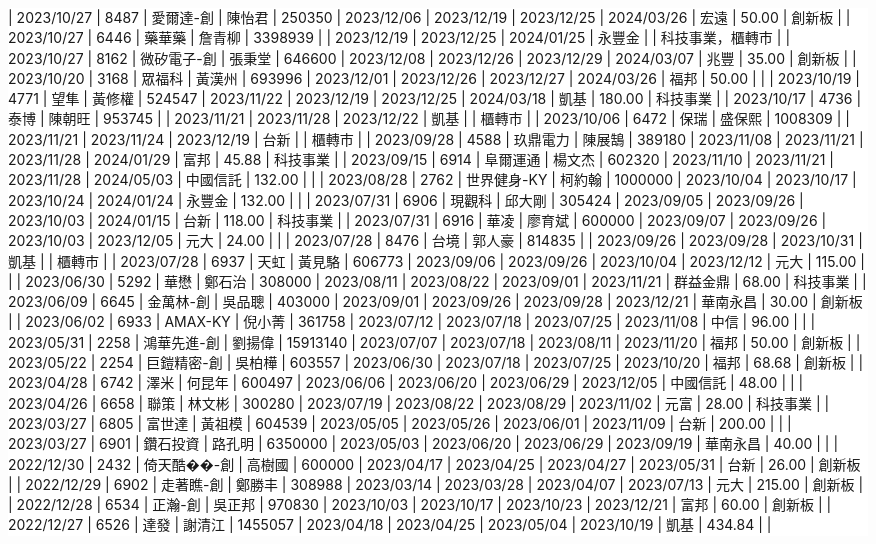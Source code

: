 | 2023/10/27 | 8487 | 愛爾達-創               | 陳怡君                                     | 250350        | 2023/12/06  | 2023/12/19  | 2023/12/25             | 2024/03/26 | 宏遠                      | 50.00  | 創新板              |
| 2023/10/27 | 6446 | 藥華藥                 | 詹青柳                                     | 3398939       |             | 2023/12/19  | 2023/12/25             | 2024/01/25 | 永豐金                     |        | 科技事業，櫃轉市         |
| 2023/10/27 | 8162 | 微矽電子-創              | 張秉堂                                     | 646600        | 2023/12/08  | 2023/12/26  | 2023/12/29             | 2024/03/07 | 兆豐                      | 35.00  | 創新板              |
| 2023/10/20 | 3168 | 眾福科                 | 黃漢州                                     | 693996        | 2023/12/01  | 2023/12/26  | 2023/12/27             | 2024/03/26 | 福邦                      | 50.00  |                  |
| 2023/10/19 | 4771 | 望隼                  | 黃修權                                     | 524547        | 2023/11/22  | 2023/12/19  | 2023/12/25             | 2024/03/18 | 凱基                      | 180.00 | 科技事業             |
| 2023/10/17 | 4736 | 泰博                  | 陳朝旺                                     | 953745        |             | 2023/11/21  | 2023/11/28             | 2023/12/22 | 凱基                      |        | 櫃轉市              |
| 2023/10/06 | 6472 | 保瑞                  | 盛保熙                                     | 1008309       |             | 2023/11/21  | 2023/11/24             | 2023/12/19 | 台新                      |        | 櫃轉市              |
| 2023/09/28 | 4588 | 玖鼎電力                | 陳展鵠                                     | 389180        | 2023/11/08  | 2023/11/21  | 2023/11/28             | 2024/01/29 | 富邦                      | 45.88  | 科技事業             |
| 2023/09/15 | 6914 | 阜爾運通                | 楊文杰                                     | 602320        | 2023/11/10  | 2023/11/21  | 2023/11/28             | 2024/05/03 | 中國信託                    | 132.00 |                  |
| 2023/08/28 | 2762 | 世界健身-KY             | 柯約翰                                     | 1000000       | 2023/10/04  | 2023/10/17  | 2023/10/24             | 2024/01/24 | 永豐金                     | 132.00 |                  |
| 2023/07/31 | 6906 | 現觀科                 | 邱大剛                                     | 305424        | 2023/09/05  | 2023/09/26  | 2023/10/03             | 2024/01/15 | 台新                      | 118.00 | 科技事業             |
| 2023/07/31 | 6916 | 華凌                  | 廖育斌                                     | 600000        | 2023/09/07  | 2023/09/26  | 2023/10/03             | 2023/12/05 | 元大                      | 24.00  |                  |
| 2023/07/28 | 8476 | 台境                  | 郭人豪                                     | 814835        |             | 2023/09/26  | 2023/09/28             | 2023/10/31 | 凱基                      |        | 櫃轉市              |
| 2023/07/28 | 6937 | 天虹                  | 黃見駱                                     | 606773        | 2023/09/06  | 2023/09/26  | 2023/10/04             | 2023/12/12 | 元大                      | 115.00 |                  |
| 2023/06/30 | 5292 | 華懋                  | 鄭石治                                     | 308000        | 2023/08/11  | 2023/08/22  | 2023/09/01             | 2023/11/21 | 群益金鼎                    | 68.00  | 科技事業             |
| 2023/06/09 | 6645 | 金萬林-創               | 吳品聰                                     | 403000        | 2023/09/01  | 2023/09/26  | 2023/09/28             | 2023/12/21 | 華南永昌                    | 30.00  | 創新板              |
| 2023/06/02 | 6933 | AMAX-KY             | 倪小菁                                     | 361758        | 2023/07/12  | 2023/07/18  | 2023/07/25             | 2023/11/08 | 中信                      | 96.00  |                  |
| 2023/05/31 | 2258 | 鴻華先進-創              | 劉揚偉                                     | 15913140      | 2023/07/07  | 2023/07/18  | 2023/08/11             | 2023/11/20 | 福邦                      | 50.00  | 創新板              |
| 2023/05/22 | 2254 | 巨鎧精密-創              | 吳柏樺                                     | 603557        | 2023/06/30  | 2023/07/18  | 2023/07/25             | 2023/10/20 | 福邦                      | 68.68  | 創新板              |
| 2023/04/28 | 6742 | 澤米                  | 何昆年                                     | 600497        | 2023/06/06  | 2023/06/20  | 2023/06/29             | 2023/12/05 | 中國信託                    | 48.00  |                  |
| 2023/04/26 | 6658 | 聯策                  | 林文彬                                     | 300280        | 2023/07/19  | 2023/08/22  | 2023/08/29             | 2023/11/02 | 元富                      | 28.00  | 科技事業             |
| 2023/03/27 | 6805 | 富世達                 | 黃祖模                                     | 604539        | 2023/05/05  | 2023/05/26  | 2023/06/01             | 2023/11/09 | 台新                      | 200.00 |                  |
| 2023/03/27 | 6901 | 鑽石投資                | 路孔明                                     | 6350000       | 2023/05/03  | 2023/06/20  | 2023/06/29             | 2023/09/19 | 華南永昌                    | 40.00  |                  |
| 2022/12/30 | 2432 | 倚天酷��-創             | 高樹國                                     | 600000        | 2023/04/17  | 2023/04/25  | 2023/04/27             | 2023/05/31 | 台新                      | 26.00  | 創新板              |
| 2022/12/29 | 6902 | 走著瞧-創               | 鄭勝丰                                     | 308988        | 2023/03/14  | 2023/03/28  | 2023/04/07             | 2023/07/13 | 元大                      | 215.00 | 創新板              |
| 2022/12/28 | 6534 | 正瀚-創                | 吳正邦                                     | 970830        | 2023/10/03  | 2023/10/17  | 2023/10/23             | 2023/12/21 | 富邦                      | 60.00  | 創新板              |
| 2022/12/27 | 6526 | 達發                  | 謝清江                                     | 1455057       | 2023/04/18  | 2023/04/25  | 2023/05/04             | 2023/10/19 | 凱基                      | 434.84 |                  |